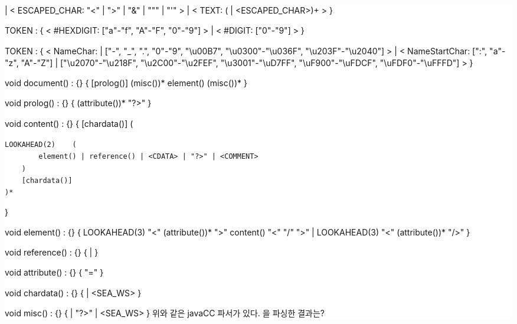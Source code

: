 | < ESCAPED_CHAR: "&lt;" | "&gt;" | "&amp;" | "&quot;" | "&apos;" >
| < TEXT: (<CHAR> | <ESCAPED_CHAR>)+ >
}

TOKEN : {
  < #HEXDIGIT: ["a"-"f", "A"-"F", "0"-"9"] >
| < #DIGIT: ["0"-"9"] >
}

TOKEN : {
  < NameChar: <NameStartChar> | ["-", "_", ".", "0"-"9", "\u00B7", "\u0300"-"\u036F", "\u203F"-"\u2040"] >
| < NameStartChar: [":", "a"-"z", "A"-"Z"] | ["\u2070"-"\u218F", "\u2C00"-"\u2FEF", "\u3001"-"\uD7FF", "\uF900"-"\uFDCF", "\uFDF0"-"\uFFFD"] >
}

void document() : {} {
    [prolog()] (misc())* element() (misc())* <EOF>
}

void prolog() : {} {
     <XMLDeclOpen> (attribute())* "?>"
}

void content() : {} {
    [chardata()]
    (

    LOOKAHEAD(2)    (
            element() | reference() | <CDATA> | "?>" | <COMMENT>
        )
        [chardata()]
    )*
}

void element() : {} {
    LOOKAHEAD(3)  "<" <Name> (attribute())* ">" content() "<" "/" <Name> ">"
    |
    LOOKAHEAD(3)  "<" <Name> (attribute())* "/>"
}

void reference() : {} {
    <EntityRef> | <CharRef>
}

void attribute() : {} {
    <Name> "=" <STRING>
}

void chardata() : {} {
    <TEXT> | <SEA_WS>
}

void misc() : {} {
    <COMMENT> | "?>" | <SEA_WS>
}
위와 같은 javaCC 파서가 있다.      <?xml version="1.0" encoding="UTF-8"?> 을 파싱한 결과는?
